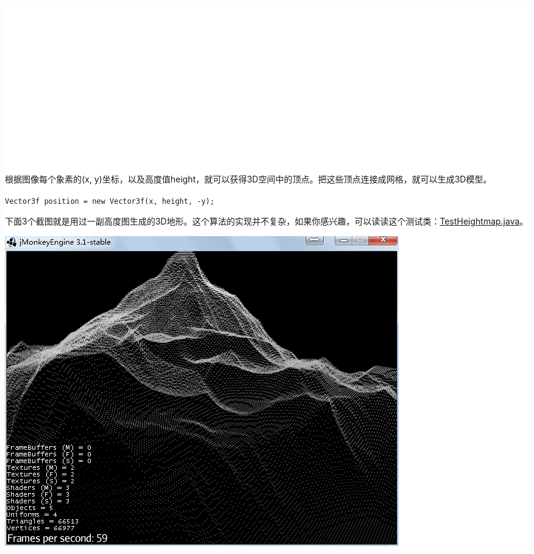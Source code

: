![&#x9AD8;&#x5EA6;&#x56FE;](.gitbook/assets/heightmap.png)

根据图像每个象素的\(x, y\)坐标，以及高度值height，就可以获得3D空间中的顶点。把这些顶点连接成网格，就可以生成3D模型。

```text
Vector3f position = new Vector3f(x, height, -y);
```

下面3个截图就是用过一副高度图生成的3D地形。这个算法的实现并不复杂，如果你感兴趣，可以读读这个测试类：[TestHeightmap.java](https://github.com/jmecn/jME3Tutorials/blob/master/src/main/java/net/jmecn/outscene/TestHeightmap.java)。

![&#x5730;&#x5F62;&#xFF0C;&#x70B9;&#x4E91;&#x6A21;&#x5F0F;](.gitbook/assets/point_clouds.png)
